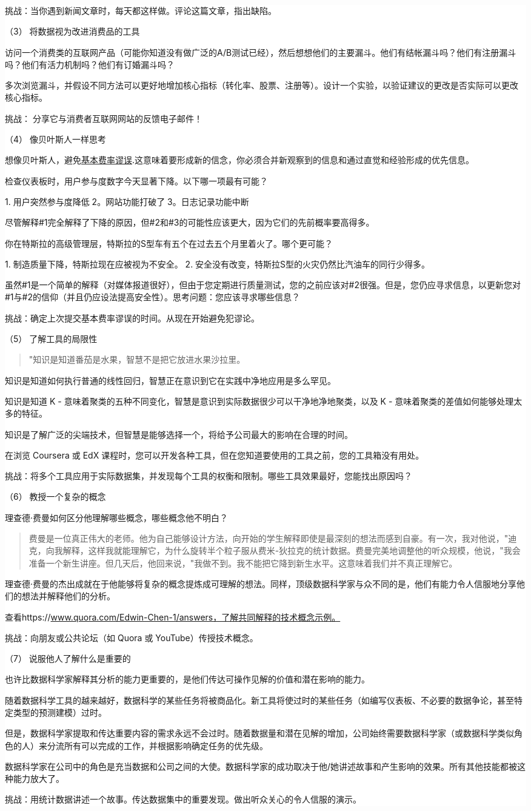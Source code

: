 挑战：当你遇到新闻文章时，每天都这样做。评论这篇文章，指出缺陷。

（3） 将数据视为改进消费品的工具

访问一个消费类的互联网产品（可能你知道没有做广泛的A/B测试已经），然后想想他们的主要漏斗。他们有结帐漏斗吗？他们有注册漏斗吗？他们有活力机制吗？他们有订婚漏斗吗？

多次浏览漏斗，并假设不同方法可以更好地增加核心指标（转化率、股票、注册等）。设计一个实验，以验证建议的更改是否实际可以更改核心指标。

挑战： 分享它与消费者互联网网站的反馈电子邮件！

（4） 像贝叶斯人一样思考

想像贝叶斯人，避免[基本费率谬误](https://zshipu.com/t?url=http://www.wikiwand.com/en/Base_rate_fallacy "www.wikiwand.com").这意味着要形成新的信念，你必须合并新观察到的信息和通过直觉和经验形成的优先信息。

检查仪表板时，用户参与度数字今天显著下降。以下哪一项最有可能？

1\. 用户突然参与度降低
2。网站功能打破了
3。日志记录功能中断

尽管解释#1完全解释了下降的原因，但#2和#3的可能性应该更大，因为它们的先前概率要高得多。

你在特斯拉的高级管理层，特斯拉的S型车有五个在过去五个月里着火了。哪个更可能？

1\. 制造质量下降，特斯拉现在应被视为不安全。
2\. 安全没有改变，特斯拉S型的火灾仍然比汽油车的同行少得多。

虽然#1是一个简单的解释（对媒体报道很好），但由于您定期进行质量测试，您的之前应该对#2很强。但是，您仍应寻求信息，以更新您对#1与#2的信仰（并且仍应设法提高安全性）。思考问题：您应该寻求哪些信息？

挑战：确定上次提交基本费率谬误的时间。从现在开始避免犯谬论。

（5） 了解工具的局限性

> "知识是知道番茄是水果，智慧不是把它放进水果沙拉里。

知识是知道如何执行普通的线性回归，智慧正在意识到它在实践中净地应用是多么罕见。

知识是知道 K - 意味着聚类的五种不同变化，智慧是意识到实际数据很少可以干净地净地聚类，以及 K - 意味着聚类的差值如何能够处理太多的特征。

知识是了解广泛的尖端技术，但智慧是能够选择一个，将给予公司最大的影响在合理的时间。

在浏览 Coursera 或 EdX 课程时，您可以开发各种工具，但在您知道要使用的工具之前，您的工具箱没有用处。

挑战：将多个工具应用于实际数据集，并发现每个工具的权衡和限制。哪些工具效果最好，您能找出原因吗？

（6） 教授一个复杂的概念

理查德·费曼如何区分他理解哪些概念，哪些概念他不明白？

> 费曼是一位真正伟大的老师。他为自己能够设计方法，向开始的学生解释即使是最深刻的想法而感到自豪。有一次，我对他说，"迪克，向我解释，这样我就能理解它，为什么旋转半个粒子服从费米-狄拉克的统计数据。费曼完美地调整他的听众规模，他说，"我会准备一个新生讲座。但几天后，他回来说，"我做不到。我不能把它降到新生水平。这意味着我们并不真正理解它。

理查德·费曼的杰出成就在于他能够将复杂的概念提炼成可理解的想法。同样，顶级数据科学家与众不同的是，他们有能力令人信服地分享他们的想法并解释他们的分析。

查看https://www.quora.com/Edwin-Chen-1/answers，了解共同解释的技术概念示例。

挑战：向朋友或公共论坛（如 Quora 或 YouTube）传授技术概念。

（7） 说服他人了解什么是重要的

也许比数据科学家解释其分析的能力更重要的，是他们传达可操作见解的价值和潜在影响的能力。

随着数据科学工具的越来越好，数据科学的某些任务将被商品化。新工具将使过时的某些任务（如编写仪表板、不必要的数据争论，甚至特定类型的预测建模）过时。

但是，数据科学家提取和传达重要内容的需求永远不会过时。随着数据量和潜在见解的增加，公司始终需要数据科学家（或数据科学类似角色的人）来分流所有可以完成的工作，并根据影响确定任务的优先级。

数据科学家在公司中的角色是充当数据和公司之间的大使。数据科学家的成功取决于他/她讲述故事和产生影响的效果。所有其他技能都被这种能力放大了。

挑战：用统计数据讲述一个故事。传达数据集中的重要发现。做出听众关心的令人信服的演示。

